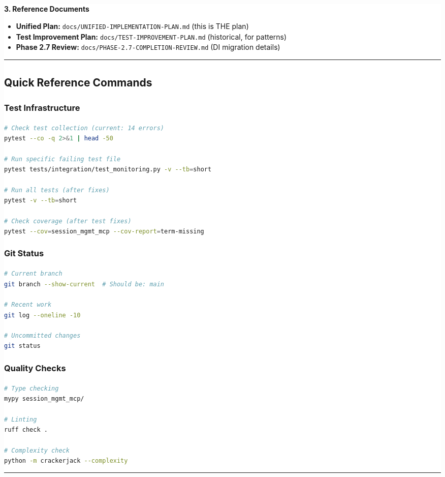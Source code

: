 **3. Reference Documents**

- **Unified Plan:** `docs/UNIFIED-IMPLEMENTATION-PLAN.md` (this is THE plan)
- **Test Improvement Plan:** `docs/TEST-IMPROVEMENT-PLAN.md` (historical, for patterns)
- **Phase 2.7 Review:** `docs/PHASE-2.7-COMPLETION-REVIEW.md` (DI migration details)

______________________________________________________________________

## Quick Reference Commands

### Test Infrastructure

```bash
# Check test collection (current: 14 errors)
pytest --co -q 2>&1 | head -50

# Run specific failing test file
pytest tests/integration/test_monitoring.py -v --tb=short

# Run all tests (after fixes)
pytest -v --tb=short

# Check coverage (after test fixes)
pytest --cov=session_mgmt_mcp --cov-report=term-missing
```

### Git Status

```bash
# Current branch
git branch --show-current  # Should be: main

# Recent work
git log --oneline -10

# Uncommitted changes
git status
```

### Quality Checks

```bash
# Type checking
mypy session_mgmt_mcp/

# Linting
ruff check .

# Complexity check
python -m crackerjack --complexity
```

______________________________________________________________________
